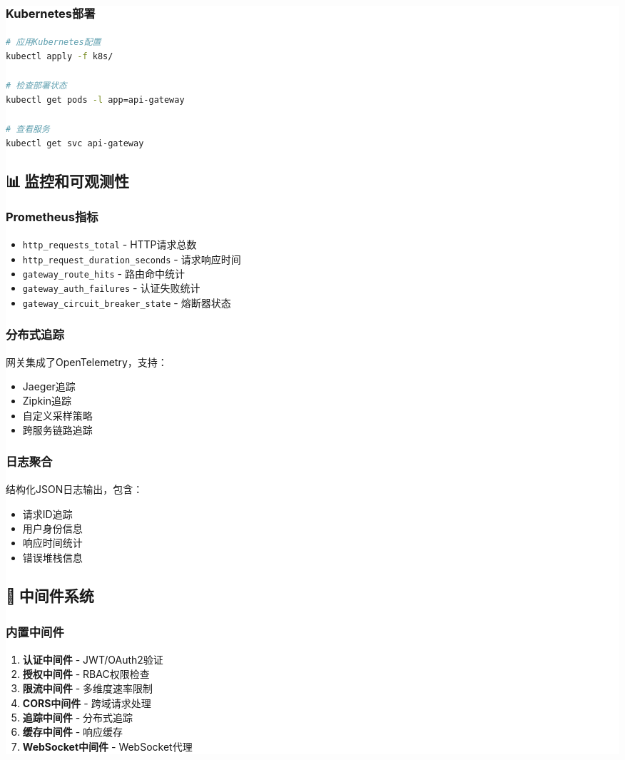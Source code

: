 ### Kubernetes部署

```bash
# 应用Kubernetes配置
kubectl apply -f k8s/

# 检查部署状态
kubectl get pods -l app=api-gateway

# 查看服务
kubectl get svc api-gateway
```

## 📊 监控和可观测性

### Prometheus指标

- `http_requests_total` - HTTP请求总数
- `http_request_duration_seconds` - 请求响应时间
- `gateway_route_hits` - 路由命中统计
- `gateway_auth_failures` - 认证失败统计
- `gateway_circuit_breaker_state` - 熔断器状态

### 分布式追踪

网关集成了OpenTelemetry，支持：
- Jaeger追踪
- Zipkin追踪
- 自定义采样策略
- 跨服务链路追踪

### 日志聚合

结构化JSON日志输出，包含：
- 请求ID追踪
- 用户身份信息
- 响应时间统计
- 错误堆栈信息

## 🔄 中间件系统

### 内置中间件

1. **认证中间件** - JWT/OAuth2验证
2. **授权中间件** - RBAC权限检查
3. **限流中间件** - 多维度速率限制
4. **CORS中间件** - 跨域请求处理
5. **追踪中间件** - 分布式追踪
6. **缓存中间件** - 响应缓存
7. **WebSocket中间件** - WebSocket代理
